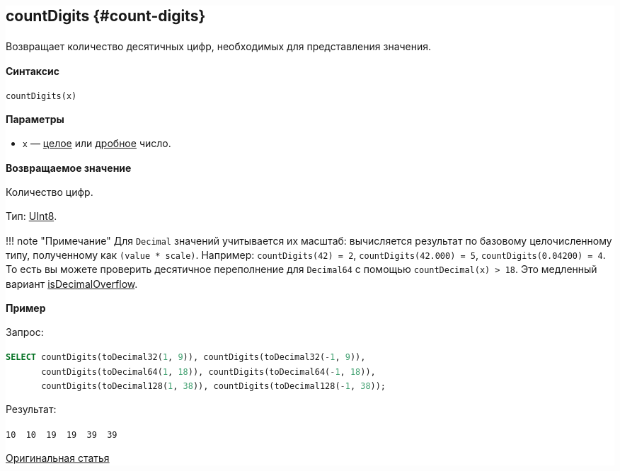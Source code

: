 ## countDigits {#count-digits}

Возвращает количество десятичных цифр, необходимых для представления значения.

**Синтаксис**

``` sql
countDigits(x)
```

**Параметры** 

-   `x` — [целое](../../sql-reference/data-types/int-uint.md#uint8-uint16-uint32-uint64-int8-int16-int32-int64) или [дробное](../../sql-reference/data-types/decimal.md) число.

**Возвращаемое значение**

Количество цифр.

Тип: [UInt8](../../sql-reference/data-types/int-uint.md#uint-ranges).

 !!! note "Примечание"
    Для `Decimal` значений учитывается их масштаб: вычисляется результат по базовому целочисленному типу, полученному как `(value * scale)`. Например: `countDigits(42) = 2`, `countDigits(42.000) = 5`, `countDigits(0.04200) = 4`. То есть вы можете проверить десятичное переполнение для `Decimal64` с помощью `countDecimal(x) > 18`. Это медленный вариант [isDecimalOverflow](#is-decimal-overflow).

**Пример**

Запрос:

``` sql
SELECT countDigits(toDecimal32(1, 9)), countDigits(toDecimal32(-1, 9)),
       countDigits(toDecimal64(1, 18)), countDigits(toDecimal64(-1, 18)),
       countDigits(toDecimal128(1, 38)), countDigits(toDecimal128(-1, 38));
```

Результат:

``` text
10	10	19	19	39	39
```

[Оригинальная статья](https://clickhouse.tech/docs/ru/query_language/functions/other_functions/) 
